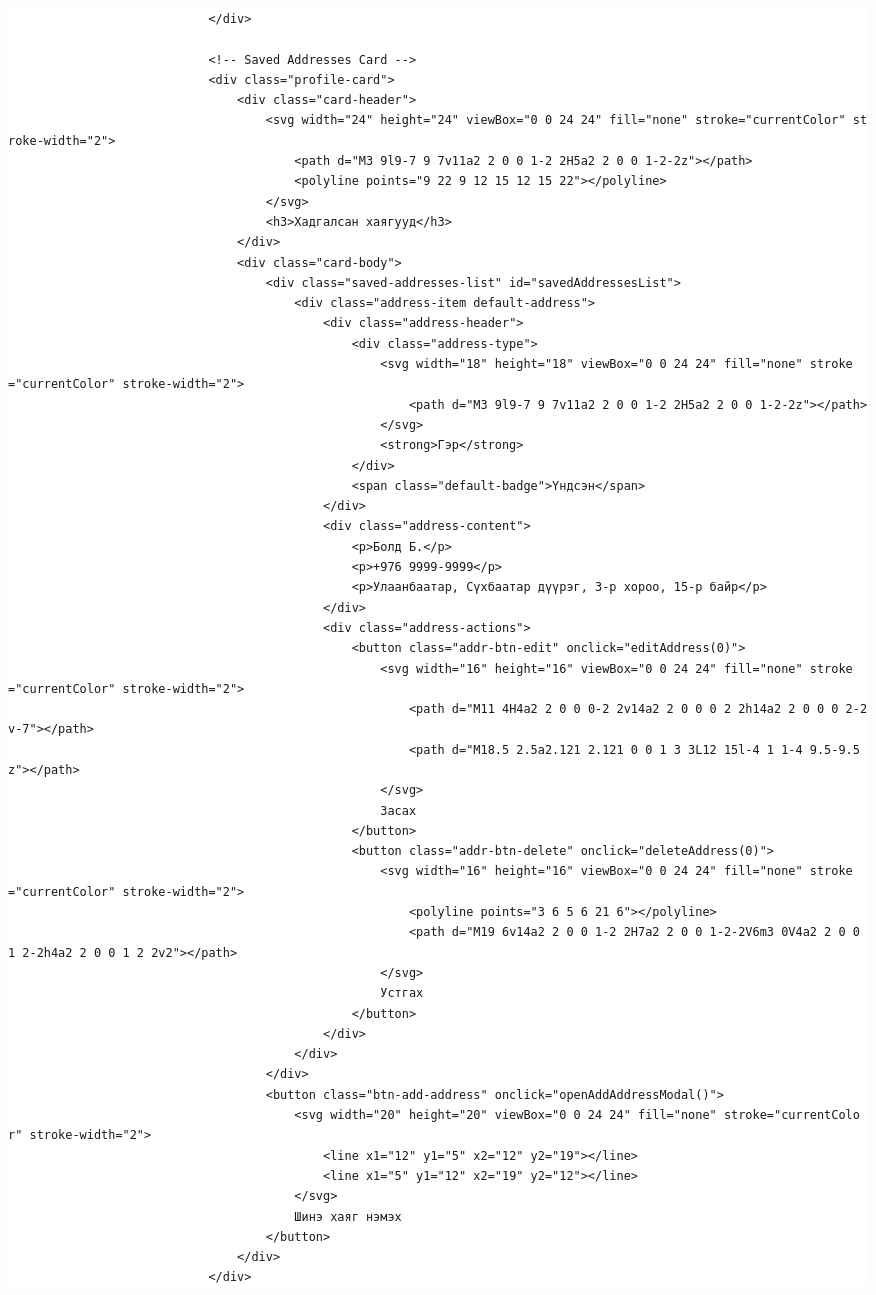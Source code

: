                                 </div>

                                <!-- Saved Addresses Card -->
                                <div class="profile-card">
                                    <div class="card-header">
                                        <svg width="24" height="24" viewBox="0 0 24 24" fill="none" stroke="currentColor" stroke-width="2">
                                            <path d="M3 9l9-7 9 7v11a2 2 0 0 1-2 2H5a2 2 0 0 1-2-2z"></path>
                                            <polyline points="9 22 9 12 15 12 15 22"></polyline>
                                        </svg>
                                        <h3>Хадгалсан хаягууд</h3>
                                    </div>
                                    <div class="card-body">
                                        <div class="saved-addresses-list" id="savedAddressesList">
                                            <div class="address-item default-address">
                                                <div class="address-header">
                                                    <div class="address-type">
                                                        <svg width="18" height="18" viewBox="0 0 24 24" fill="none" stroke="currentColor" stroke-width="2">
                                                            <path d="M3 9l9-7 9 7v11a2 2 0 0 1-2 2H5a2 2 0 0 1-2-2z"></path>
                                                        </svg>
                                                        <strong>Гэр</strong>
                                                    </div>
                                                    <span class="default-badge">Үндсэн</span>
                                                </div>
                                                <div class="address-content">
                                                    <p>Болд Б.</p>
                                                    <p>+976 9999-9999</p>
                                                    <p>Улаанбаатар, Сүхбаатар дүүрэг, 3-р хороо, 15-р байр</p>
                                                </div>
                                                <div class="address-actions">
                                                    <button class="addr-btn-edit" onclick="editAddress(0)">
                                                        <svg width="16" height="16" viewBox="0 0 24 24" fill="none" stroke="currentColor" stroke-width="2">
                                                            <path d="M11 4H4a2 2 0 0 0-2 2v14a2 2 0 0 0 2 2h14a2 2 0 0 0 2-2v-7"></path>
                                                            <path d="M18.5 2.5a2.121 2.121 0 0 1 3 3L12 15l-4 1 1-4 9.5-9.5z"></path>
                                                        </svg>
                                                        Засах
                                                    </button>
                                                    <button class="addr-btn-delete" onclick="deleteAddress(0)">
                                                        <svg width="16" height="16" viewBox="0 0 24 24" fill="none" stroke="currentColor" stroke-width="2">
                                                            <polyline points="3 6 5 6 21 6"></polyline>
                                                            <path d="M19 6v14a2 2 0 0 1-2 2H7a2 2 0 0 1-2-2V6m3 0V4a2 2 0 0 1 2-2h4a2 2 0 0 1 2 2v2"></path>
                                                        </svg>
                                                        Устгах
                                                    </button>
                                                </div>
                                            </div>
                                        </div>
                                        <button class="btn-add-address" onclick="openAddAddressModal()">
                                            <svg width="20" height="20" viewBox="0 0 24 24" fill="none" stroke="currentColor" stroke-width="2">
                                                <line x1="12" y1="5" x2="12" y2="19"></line>
                                                <line x1="5" y1="12" x2="19" y2="12"></line>
                                            </svg>
                                            Шинэ хаяг нэмэх
                                        </button>
                                    </div>
                                </div>
